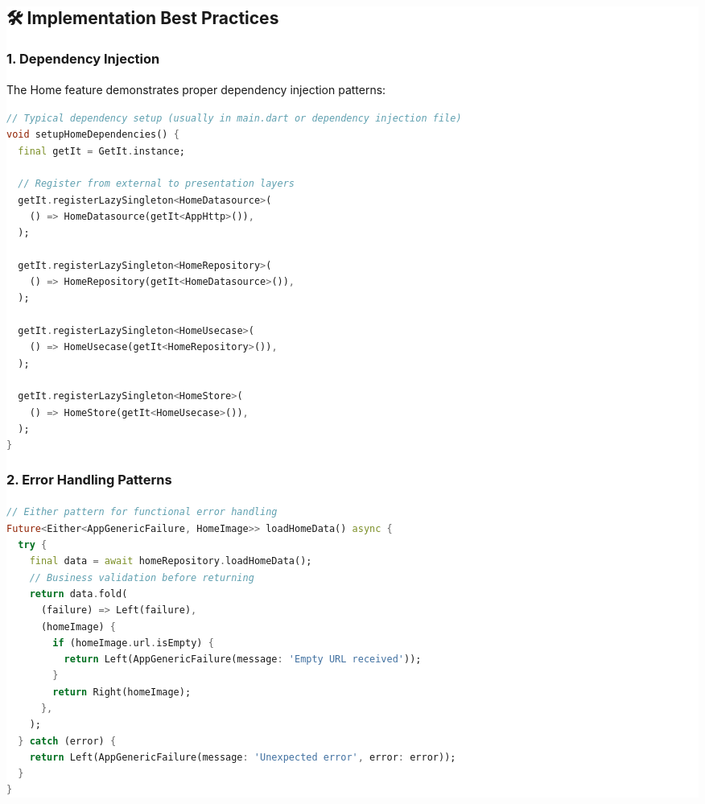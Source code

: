 ## 🛠️ Implementation Best Practices

### 1. Dependency Injection
The Home feature demonstrates proper dependency injection patterns:

```dart
// Typical dependency setup (usually in main.dart or dependency injection file)
void setupHomeDependencies() {
  final getIt = GetIt.instance;
  
  // Register from external to presentation layers
  getIt.registerLazySingleton<HomeDatasource>(
    () => HomeDatasource(getIt<AppHttp>()),
  );
  
  getIt.registerLazySingleton<HomeRepository>(
    () => HomeRepository(getIt<HomeDatasource>()),
  );
  
  getIt.registerLazySingleton<HomeUsecase>(
    () => HomeUsecase(getIt<HomeRepository>()),
  );
  
  getIt.registerLazySingleton<HomeStore>(
    () => HomeStore(getIt<HomeUsecase>()),
  );
}
```

### 2. Error Handling Patterns
```dart
// Either pattern for functional error handling
Future<Either<AppGenericFailure, HomeImage>> loadHomeData() async {
  try {
    final data = await homeRepository.loadHomeData();
    // Business validation before returning
    return data.fold(
      (failure) => Left(failure),
      (homeImage) {
        if (homeImage.url.isEmpty) {
          return Left(AppGenericFailure(message: 'Empty URL received'));
        }
        return Right(homeImage);
      },
    );
  } catch (error) {
    return Left(AppGenericFailure(message: 'Unexpected error', error: error));
  }
}
```
